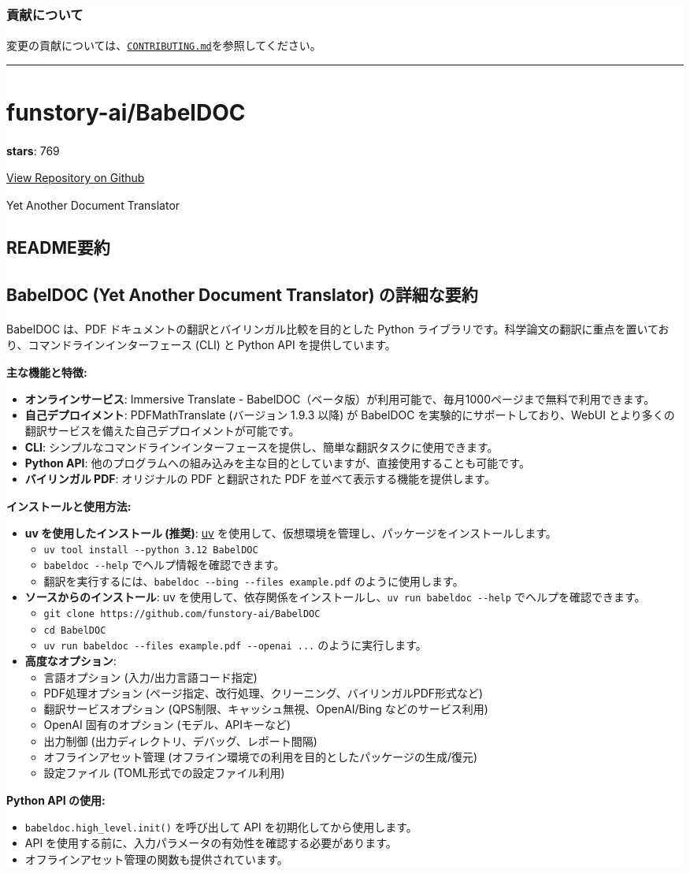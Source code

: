 ### 貢献について

変更の貢献については、[`CONTRIBUTING.md`](https://github.com/google/googletest/blob/main/CONTRIBUTING.md)を参照してください。


---

# funstory-ai/BabelDOC

**stars**: 769

[View Repository on Github](https://github.com/funstory-ai/BabelDOC)

Yet Another Document Translator

## README要約
## BabelDOC (Yet Another Document Translator) の詳細な要約

BabelDOC は、PDF ドキュメントの翻訳とバイリンガル比較を目的とした Python ライブラリです。科学論文の翻訳に重点を置いており、コマンドラインインターフェース (CLI) と Python API を提供しています。

**主な機能と特徴:**

*   **オンラインサービス**: Immersive Translate - BabelDOC（ベータ版）が利用可能で、毎月1000ページまで無料で利用できます。
*   **自己デプロイメント**: PDFMathTranslate (バージョン 1.9.3 以降) が BabelDOC を実験的にサポートしており、WebUI とより多くの翻訳サービスを備えた自己デプロイメントが可能です。
*   **CLI**: シンプルなコマンドラインインターフェースを提供し、簡単な翻訳タスクに使用できます。
*   **Python API**: 他のプログラムへの組み込みを主な目的としていますが、直接使用することも可能です。
*   **バイリンガル PDF**: オリジナルの PDF と翻訳された PDF を並べて表示する機能を提供します。

**インストールと使用方法:**

*   **uv を使用したインストール (推奨)**: [uv](https://github.com/astral-sh/uv) を使用して、仮想環境を管理し、パッケージをインストールします。
    *   `uv tool install --python 3.12 BabelDOC`
    *   `babeldoc --help` でヘルプ情報を確認できます。
    *   翻訳を実行するには、`babeldoc --bing --files example.pdf` のように使用します。
*   **ソースからのインストール**: uv を使用して、依存関係をインストールし、`uv run babeldoc --help` でヘルプを確認できます。
    *   `git clone https://github.com/funstory-ai/BabelDOC`
    *   `cd BabelDOC`
    *   `uv run babeldoc --files example.pdf --openai ...` のように実行します。
*   **高度なオプション**:
    *   言語オプション (入力/出力言語コード指定)
    *   PDF処理オプション (ページ指定、改行処理、クリーニング、バイリンガルPDF形式など)
    *   翻訳サービスオプション (QPS制限、キャッシュ無視、OpenAI/Bing などのサービス利用)
    *   OpenAI 固有のオプション (モデル、APIキーなど)
    *   出力制御 (出力ディレクトリ、デバッグ、レポート間隔)
    *   オフラインアセット管理 (オフライン環境での利用を目的としたパッケージの生成/復元)
    *   設定ファイル (TOML形式での設定ファイル利用)

**Python API の使用:**

*   `babeldoc.high_level.init()` を呼び出して API を初期化してから使用します。
*   API を使用する前に、入力パラメータの有効性を確認する必要があります。
*   オフラインアセット管理の関数も提供されています。
